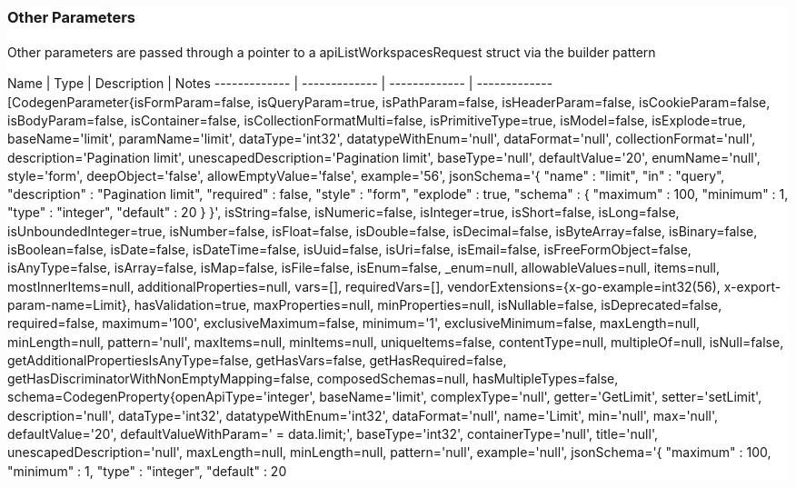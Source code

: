 

### Other Parameters

Other parameters are passed through a pointer to a apiListWorkspacesRequest struct via the builder pattern


Name | Type | Description  | Notes
------------- | ------------- | ------------- | -------------[CodegenParameter{isFormParam&#x3D;false, isQueryParam&#x3D;true, isPathParam&#x3D;false, isHeaderParam&#x3D;false, isCookieParam&#x3D;false, isBodyParam&#x3D;false, isContainer&#x3D;false, isCollectionFormatMulti&#x3D;false, isPrimitiveType&#x3D;true, isModel&#x3D;false, isExplode&#x3D;true, baseName&#x3D;&#39;limit&#39;, paramName&#x3D;&#39;limit&#39;, dataType&#x3D;&#39;int32&#39;, datatypeWithEnum&#x3D;&#39;null&#39;, dataFormat&#x3D;&#39;null&#39;, collectionFormat&#x3D;&#39;null&#39;, description&#x3D;&#39;Pagination limit&#39;, unescapedDescription&#x3D;&#39;Pagination limit&#39;, baseType&#x3D;&#39;null&#39;, defaultValue&#x3D;&#39;20&#39;, enumName&#x3D;&#39;null&#39;, style&#x3D;&#39;form&#39;, deepObject&#x3D;&#39;false&#39;, allowEmptyValue&#x3D;&#39;false&#39;, example&#x3D;&#39;56&#39;, jsonSchema&#x3D;&#39;{
  &quot;name&quot; : &quot;limit&quot;,
  &quot;in&quot; : &quot;query&quot;,
  &quot;description&quot; : &quot;Pagination limit&quot;,
  &quot;required&quot; : false,
  &quot;style&quot; : &quot;form&quot;,
  &quot;explode&quot; : true,
  &quot;schema&quot; : {
    &quot;maximum&quot; : 100,
    &quot;minimum&quot; : 1,
    &quot;type&quot; : &quot;integer&quot;,
    &quot;default&quot; : 20
  }
}&#39;, isString&#x3D;false, isNumeric&#x3D;false, isInteger&#x3D;true, isShort&#x3D;false, isLong&#x3D;false, isUnboundedInteger&#x3D;true, isNumber&#x3D;false, isFloat&#x3D;false, isDouble&#x3D;false, isDecimal&#x3D;false, isByteArray&#x3D;false, isBinary&#x3D;false, isBoolean&#x3D;false, isDate&#x3D;false, isDateTime&#x3D;false, isUuid&#x3D;false, isUri&#x3D;false, isEmail&#x3D;false, isFreeFormObject&#x3D;false, isAnyType&#x3D;false, isArray&#x3D;false, isMap&#x3D;false, isFile&#x3D;false, isEnum&#x3D;false, _enum&#x3D;null, allowableValues&#x3D;null, items&#x3D;null, mostInnerItems&#x3D;null, additionalProperties&#x3D;null, vars&#x3D;[], requiredVars&#x3D;[], vendorExtensions&#x3D;{x-go-example&#x3D;int32(56), x-export-param-name&#x3D;Limit}, hasValidation&#x3D;true, maxProperties&#x3D;null, minProperties&#x3D;null, isNullable&#x3D;false, isDeprecated&#x3D;false, required&#x3D;false, maximum&#x3D;&#39;100&#39;, exclusiveMaximum&#x3D;false, minimum&#x3D;&#39;1&#39;, exclusiveMinimum&#x3D;false, maxLength&#x3D;null, minLength&#x3D;null, pattern&#x3D;&#39;null&#39;, maxItems&#x3D;null, minItems&#x3D;null, uniqueItems&#x3D;false, contentType&#x3D;null, multipleOf&#x3D;null, isNull&#x3D;false, getAdditionalPropertiesIsAnyType&#x3D;false, getHasVars&#x3D;false, getHasRequired&#x3D;false, getHasDiscriminatorWithNonEmptyMapping&#x3D;false, composedSchemas&#x3D;null, hasMultipleTypes&#x3D;false, schema&#x3D;CodegenProperty{openApiType&#x3D;&#39;integer&#39;, baseName&#x3D;&#39;limit&#39;, complexType&#x3D;&#39;null&#39;, getter&#x3D;&#39;GetLimit&#39;, setter&#x3D;&#39;setLimit&#39;, description&#x3D;&#39;null&#39;, dataType&#x3D;&#39;int32&#39;, datatypeWithEnum&#x3D;&#39;int32&#39;, dataFormat&#x3D;&#39;null&#39;, name&#x3D;&#39;Limit&#39;, min&#x3D;&#39;null&#39;, max&#x3D;&#39;null&#39;, defaultValue&#x3D;&#39;20&#39;, defaultValueWithParam&#x3D;&#39; &#x3D; data.limit;&#39;, baseType&#x3D;&#39;int32&#39;, containerType&#x3D;&#39;null&#39;, title&#x3D;&#39;null&#39;, unescapedDescription&#x3D;&#39;null&#39;, maxLength&#x3D;null, minLength&#x3D;null, pattern&#x3D;&#39;null&#39;, example&#x3D;&#39;null&#39;, jsonSchema&#x3D;&#39;{
  &quot;maximum&quot; : 100,
  &quot;minimum&quot; : 1,
  &quot;type&quot; : &quot;integer&quot;,
  &quot;default&quot; : 20